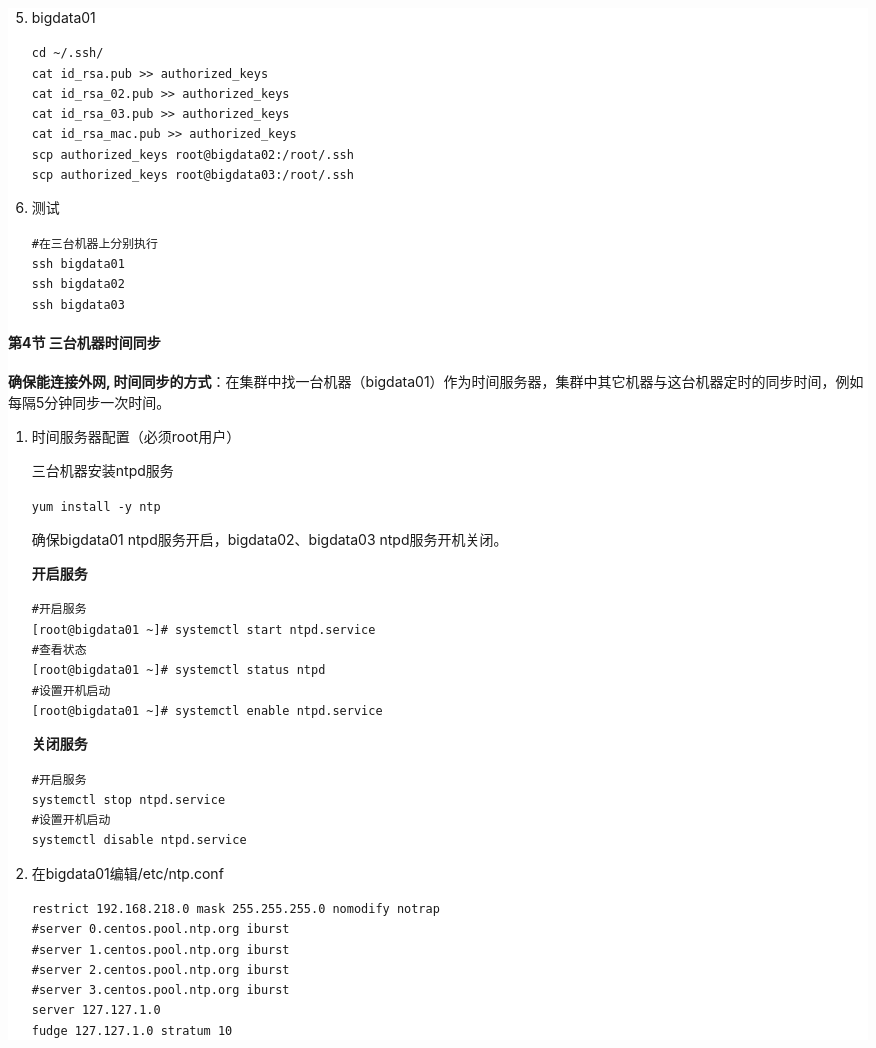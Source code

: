 5. bigdata01

   ```shell
   cd ~/.ssh/
   cat id_rsa.pub >> authorized_keys
   cat id_rsa_02.pub >> authorized_keys
   cat id_rsa_03.pub >> authorized_keys
   cat id_rsa_mac.pub >> authorized_keys
   scp authorized_keys root@bigdata02:/root/.ssh
   scp authorized_keys root@bigdata03:/root/.ssh
   ```

6. 测试

   ```shell
   #在三台机器上分别执行
   ssh bigdata01
   ssh bigdata02
   ssh bigdata03
   ```

#### 第4节 三台机器时间同步

**确保能连接外网, 时间同步的方式**：在集群中找一台机器（bigdata01）作为时间服务器，集群中其它机器与这台机器定时的同步时间，例如每隔5分钟同步一次时间。

1. 时间服务器配置（必须root用户）

   三台机器安装ntpd服务

   ```shell
   yum install -y ntp
   ```

   确保bigdata01 ntpd服务开启，bigdata02、bigdata03 ntpd服务开机关闭。

   **开启服务**

   ```
   #开启服务
   [root@bigdata01 ~]# systemctl start ntpd.service
   #查看状态
   [root@bigdata01 ~]# systemctl status ntpd
   #设置开机启动
   [root@bigdata01 ~]# systemctl enable ntpd.service
   ```

   **关闭服务**

   ```
   #开启服务
   systemctl stop ntpd.service
   #设置开机启动
   systemctl disable ntpd.service
   ```

2. 在bigdata01编辑/etc/ntp.conf

   ```
   restrict 192.168.218.0 mask 255.255.255.0 nomodify notrap
   #server 0.centos.pool.ntp.org iburst
   #server 1.centos.pool.ntp.org iburst
   #server 2.centos.pool.ntp.org iburst
   #server 3.centos.pool.ntp.org iburst
   server 127.127.1.0
   fudge 127.127.1.0 stratum 10
   ```
